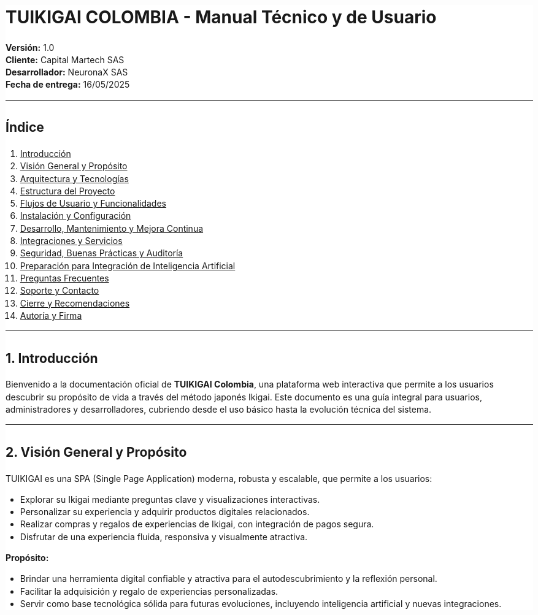 # TUIKIGAI COLOMBIA - Manual Técnico y de Usuario

**Versión:** 1.0  
**Cliente:** Capital Martech SAS  
**Desarrollador:** NeuronaX SAS  
**Fecha de entrega:** 16/05/2025

---

## Índice

1. [Introducción](#introducción)
2. [Visión General y Propósito](#visión-general-y-propósito)
3. [Arquitectura y Tecnologías](#arquitectura-y-tecnologías)
4. [Estructura del Proyecto](#estructura-del-proyecto)
5. [Flujos de Usuario y Funcionalidades](#flujos-de-usuario-y-funcionalidades)
6. [Instalación y Configuración](#instalación-y-configuración)
7. [Desarrollo, Mantenimiento y Mejora Continua](#desarrollo-mantenimiento-y-mejora-continua)
8. [Integraciones y Servicios](#integraciones-y-servicios)
9. [Seguridad, Buenas Prácticas y Auditoría](#seguridad-buenas-prácticas-y-auditoría)
10. [Preparación para Integración de Inteligencia Artificial](#preparación-para-integración-de-inteligencia-artificial)
11. [Preguntas Frecuentes](#preguntas-frecuentes)
12. [Soporte y Contacto](#soporte-y-contacto)
13. [Cierre y Recomendaciones](#cierre-y-recomendaciones)
14. [Autoría y Firma](#autoría-y-firma)

---

## 1. Introducción

Bienvenido a la documentación oficial de **TUIKIGAI Colombia**, una plataforma web interactiva que permite a los usuarios descubrir su propósito de vida a través del método japonés Ikigai. Este documento es una guía integral para usuarios, administradores y desarrolladores, cubriendo desde el uso básico hasta la evolución técnica del sistema.

---

## 2. Visión General y Propósito

TUIKIGAI es una SPA (Single Page Application) moderna, robusta y escalable, que permite a los usuarios:

- Explorar su Ikigai mediante preguntas clave y visualizaciones interactivas.
- Personalizar su experiencia y adquirir productos digitales relacionados.
- Realizar compras y regalos de experiencias de Ikigai, con integración de pagos segura.
- Disfrutar de una experiencia fluida, responsiva y visualmente atractiva.

**Propósito:**
- Brindar una herramienta digital confiable y atractiva para el autodescubrimiento y la reflexión personal.
- Facilitar la adquisición y regalo de experiencias personalizadas.
- Servir como base tecnológica sólida para futuras evoluciones, incluyendo inteligencia artificial y nuevas integraciones.
